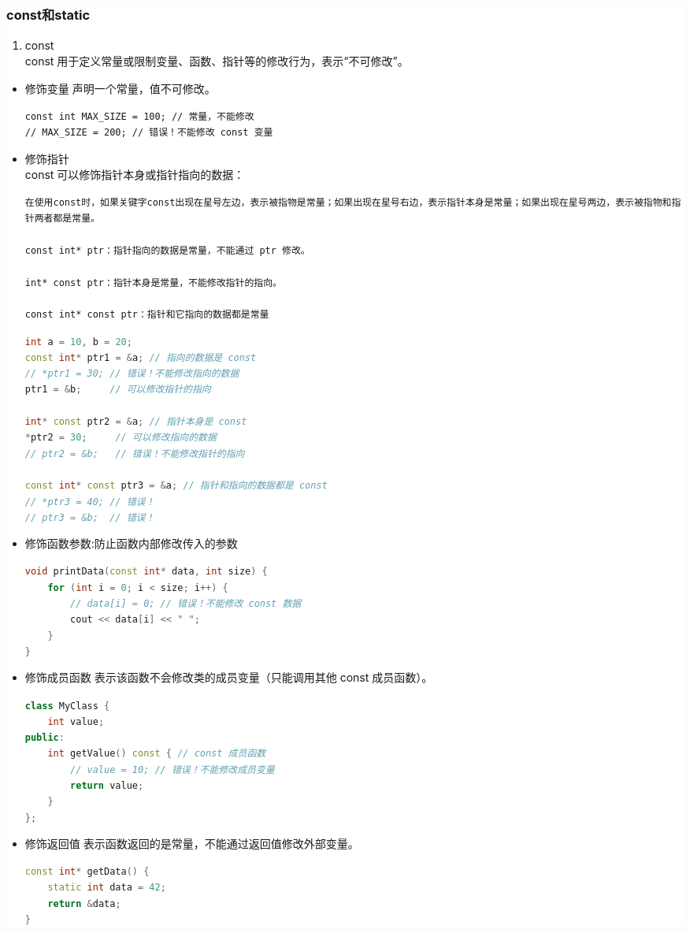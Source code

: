 ### const和static 
1. const    
const 用于定义常量或限制变量、函数、指针等的修改行为，表示“不可修改”。
 - 修饰变量 声明一个常量，值不可修改。
    ```
    const int MAX_SIZE = 100; // 常量，不能修改
    // MAX_SIZE = 200; // 错误！不能修改 const 变量
    ```
 -  修饰指针    
        const 可以修饰指针本身或指针指向的数据：

        在使用const时，如果关键字const出现在星号左边，表示被指物是常量；如果出现在星号右边，表示指针本身是常量；如果出现在星号两边，表示被指物和指针两者都是常量。

        const int* ptr：指针指向的数据是常量，不能通过 ptr 修改。

        int* const ptr：指针本身是常量，不能修改指针的指向。

        const int* const ptr：指针和它指向的数据都是常量


    ```cpp
    int a = 10, b = 20;
    const int* ptr1 = &a; // 指向的数据是 const
    // *ptr1 = 30; // 错误！不能修改指向的数据
    ptr1 = &b;     // 可以修改指针的指向

    int* const ptr2 = &a; // 指针本身是 const
    *ptr2 = 30;     // 可以修改指向的数据
    // ptr2 = &b;   // 错误！不能修改指针的指向

    const int* const ptr3 = &a; // 指针和指向的数据都是 const
    // *ptr3 = 40; // 错误！
    // ptr3 = &b;  // 错误！
    ```

- 修饰函数参数:防止函数内部修改传入的参数         
    ```cpp
    void printData(const int* data, int size) {
        for (int i = 0; i < size; i++) {
            // data[i] = 0; // 错误！不能修改 const 数据
            cout << data[i] << " ";
        }
    }
    ```
-  修饰成员函数
表示该函数不会修改类的成员变量（只能调用其他 const 成员函数）。
    ```cpp
    class MyClass {
        int value;
    public:
        int getValue() const { // const 成员函数
            // value = 10; // 错误！不能修改成员变量
            return value;
        }
    };
    ```
- 修饰返回值
表示函数返回的是常量，不能通过返回值修改外部变量。
    ```cpp
    const int* getData() {
        static int data = 42;
        return &data;
    }
